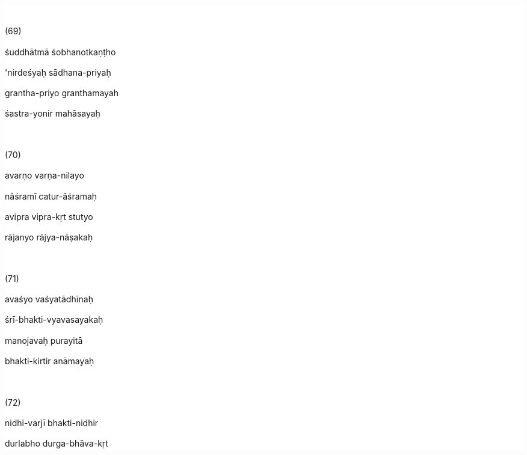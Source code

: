 
 


(69)


śuddhātmā
śobhanotkaṇṭho


'nirdeśyaḥ
sādhana-priyaḥ


grantha-priyo granthamayah


śastra-yonir
mahāsayaḥ


 


(70)


avarṇo varṇa-nilayo


nāśramī
catur-āśramaḥ


avipra vipra-kṛt stutyo


rājanyo
rājya-nāṣakaḥ


 


(71)


avaśyo
vaśyatādhīnaḥ


śrī-bhakti-vyavasayakaḥ


manojavaḥ purayitā


bhakti-kirtir anāmayaḥ


 


(72)


nidhi-varjī bhakti-nidhir


durlabho durga-bhāva-kṛt

